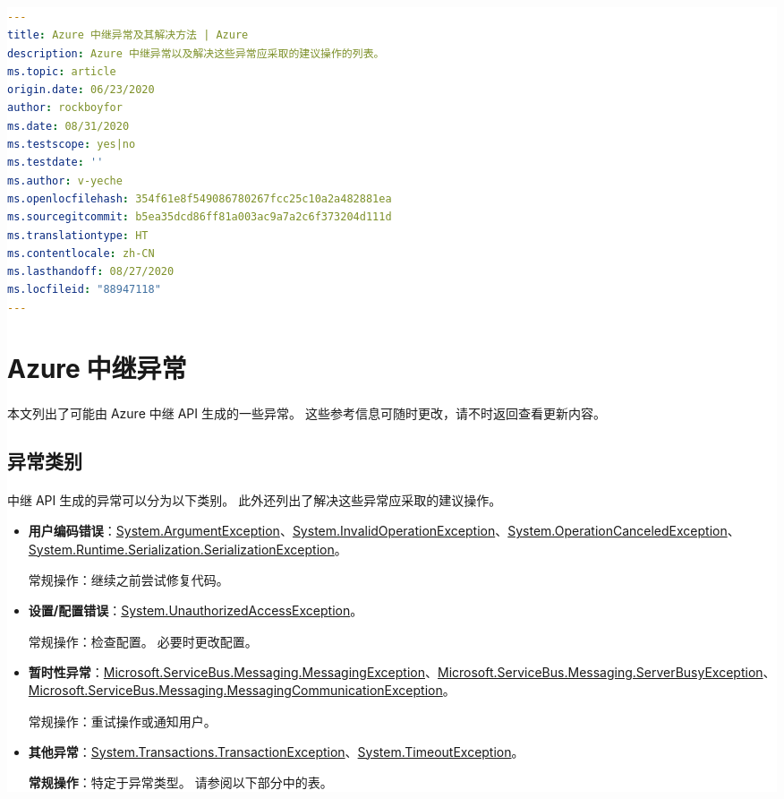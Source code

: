 ```yaml
---
title: Azure 中继异常及其解决方法 | Azure
description: Azure 中继异常以及解决这些异常应采取的建议操作的列表。
ms.topic: article
origin.date: 06/23/2020
author: rockboyfor
ms.date: 08/31/2020
ms.testscope: yes|no
ms.testdate: ''
ms.author: v-yeche
ms.openlocfilehash: 354f61e8f549086780267fcc25c10a2a482881ea
ms.sourcegitcommit: b5ea35dcd86ff81a003ac9a7a2c6f373204d111d
ms.translationtype: HT
ms.contentlocale: zh-CN
ms.lasthandoff: 08/27/2020
ms.locfileid: "88947118"
---
```

# <a name="azure-relay-exceptions"></a>Azure 中继异常

本文列出了可能由 Azure 中继 API 生成的一些异常。 这些参考信息可随时更改，请不时返回查看更新内容。

## <a name="exception-categories"></a>异常类别

中继 API 生成的异常可以分为以下类别。 此外还列出了解决这些异常应采取的建议操作。

*   **用户编码错误**：[System.ArgumentException](https://docs.microsoft.com/dotnet/api/system.argumentexception?view=netcore-3.1)、[System.InvalidOperationException](https://docs.microsoft.com/dotnet/api/system.invalidoperationexception?view=netcore-3.1)、[System.OperationCanceledException](https://docs.microsoft.com/dotnet/api/system.operationcanceledexception?view=netcore-3.1)、[System.Runtime.Serialization.SerializationException](https://docs.microsoft.com/dotnet/api/system.runtime.serialization.serializationexception?view=netcore-3.1)。 

    常规操作：继续之前尝试修复代码。
*   **设置/配置错误**：[System.UnauthorizedAccessException](https://docs.microsoft.com/dotnet/api/system.unauthorizedaccessexception?view=netcore-3.1)。 

    常规操作：检查配置。 必要时更改配置。
*   **暂时性异常**：[Microsoft.ServiceBus.Messaging.MessagingException](https://docs.azure.cn/dotnet/api/microsoft.servicebus.messaging.messagingexception?view=azure-dotnet)、[Microsoft.ServiceBus.Messaging.ServerBusyException](https://docs.azure.cn/dotnet/api/microsoft.servicebus.messaging.serverbusyexception?view=azure-dotnet)、[Microsoft.ServiceBus.Messaging.MessagingCommunicationException](https://docs.azure.cn/dotnet/api/microsoft.servicebus.messaging.messagingcommunicationexception?view=azure-dotnet)。 

    常规操作：重试操作或通知用户。
*   **其他异常**：[System.Transactions.TransactionException](https://docs.microsoft.com/dotnet/api/system.transactions.transactionexception?view=netcore-3.1)、[System.TimeoutException](https://docs.microsoft.com/dotnet/api/system.timeoutexception?view=netcore-3.1)。 

    **常规操作**：特定于异常类型。 请参阅以下部分中的表。 
